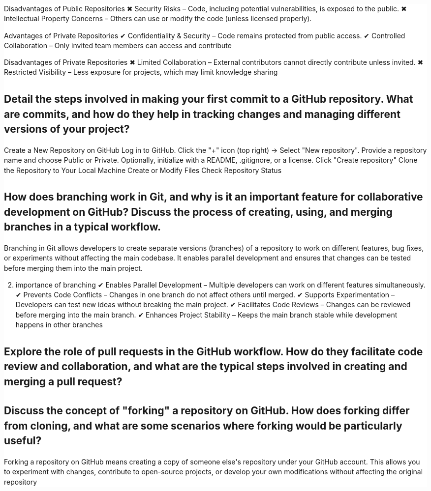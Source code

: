  Disadvantages of Public Repositories
✖ Security Risks – Code, including potential vulnerabilities, is exposed to the public.
✖ Intellectual Property Concerns – Others can use or modify the code (unless licensed properly).


Advantages of Private Repositories
✔ Confidentiality & Security – Code remains protected from public access.
✔ Controlled Collaboration – Only invited team members can access and contribute

 Disadvantages of Private Repositories
✖ Limited Collaboration – External contributors cannot directly contribute unless invited.
✖ Restricted Visibility – Less exposure for projects, which may limit knowledge sharing


## Detail the steps involved in making your first commit to a GitHub repository. What are commits, and how do they help in tracking changes and managing different versions of your project?
Create a New Repository on GitHub
Log in to GitHub.
Click the "+" icon (top right) → Select "New repository".
Provide a repository name and choose Public or Private.
Optionally, initialize with a README, .gitignore, or a license.
Click "Create repository"
Clone the Repository to Your Local Machine
Create or Modify Files
Check Repository Status
## How does branching work in Git, and why is it an important feature for collaborative development on GitHub? Discuss the process of creating, using, and merging branches in a typical workflow.
Branching in Git allows developers to create separate versions (branches) of a repository to work on different features, bug fixes, or experiments without affecting the main codebase. It enables parallel development and ensures that changes can be tested before merging them into the main project.

2. importance of branching
✔ Enables Parallel Development – Multiple developers can work on different features simultaneously.
✔ Prevents Code Conflicts – Changes in one branch do not affect others until merged.
✔ Supports Experimentation – Developers can test new ideas without breaking the main project.
✔ Facilitates Code Reviews – Changes can be reviewed before merging into the main branch.
✔ Enhances Project Stability – Keeps the main branch stable while development happens in other branches
## Explore the role of pull requests in the GitHub workflow. How do they facilitate code review and collaboration, and what are the typical steps involved in creating and merging a pull request?

## Discuss the concept of "forking" a repository on GitHub. How does forking differ from cloning, and what are some scenarios where forking would be particularly useful?
Forking a repository on GitHub means creating a copy of someone else's repository under your GitHub account. This allows you to experiment with changes, contribute to open-source projects, or develop your own modifications without affecting the original repository
